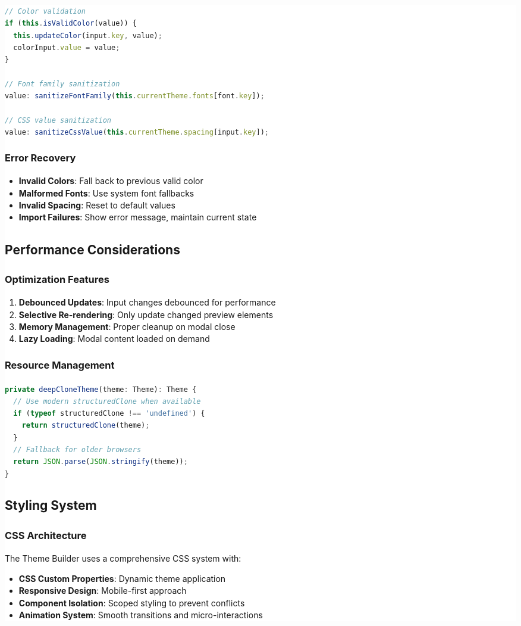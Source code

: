 ```typescript
// Color validation
if (this.isValidColor(value)) {
  this.updateColor(input.key, value);
  colorInput.value = value;
}

// Font family sanitization
value: sanitizeFontFamily(this.currentTheme.fonts[font.key]);

// CSS value sanitization
value: sanitizeCssValue(this.currentTheme.spacing[input.key]);
```

### Error Recovery

- **Invalid Colors**: Fall back to previous valid color
- **Malformed Fonts**: Use system font fallbacks
- **Invalid Spacing**: Reset to default values
- **Import Failures**: Show error message, maintain current state

## Performance Considerations

### Optimization Features

1. **Debounced Updates**: Input changes debounced for performance
2. **Selective Re-rendering**: Only update changed preview elements
3. **Memory Management**: Proper cleanup on modal close
4. **Lazy Loading**: Modal content loaded on demand

### Resource Management

```typescript
private deepCloneTheme(theme: Theme): Theme {
  // Use modern structuredClone when available
  if (typeof structuredClone !== 'undefined') {
    return structuredClone(theme);
  }
  // Fallback for older browsers
  return JSON.parse(JSON.stringify(theme));
}
```

## Styling System

### CSS Architecture

The Theme Builder uses a comprehensive CSS system with:

- **CSS Custom Properties**: Dynamic theme application
- **Responsive Design**: Mobile-first approach
- **Component Isolation**: Scoped styling to prevent conflicts
- **Animation System**: Smooth transitions and micro-interactions
